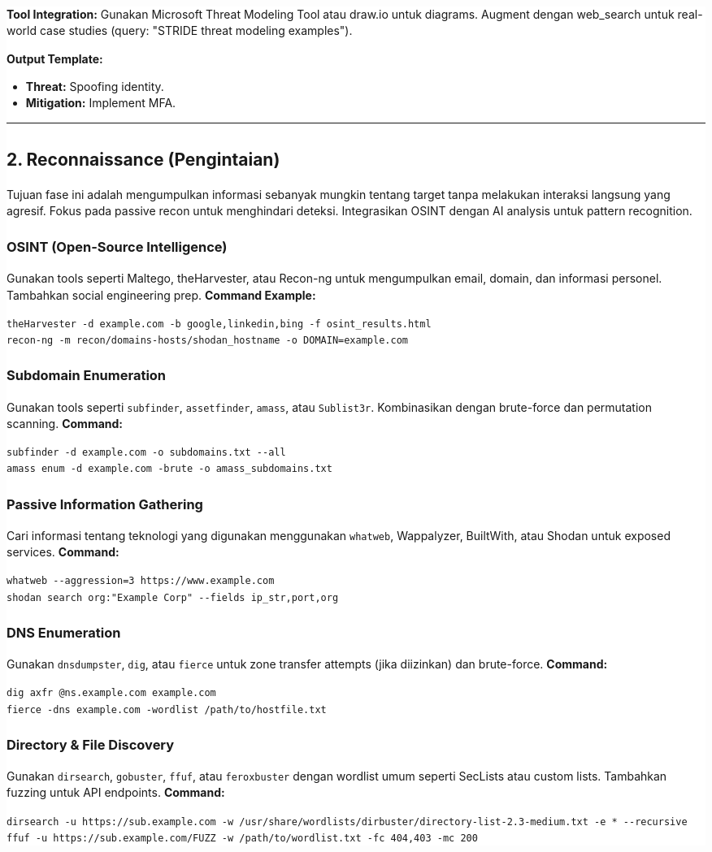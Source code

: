 **Tool Integration:** Gunakan Microsoft Threat Modeling Tool atau draw.io untuk diagrams. Augment dengan web_search untuk real-world case studies (query: "STRIDE threat modeling examples").

**Output Template:**
- **Threat:** Spoofing identity.
- **Mitigation:** Implement MFA.

---

## 2. Reconnaissance (Pengintaian)

Tujuan fase ini adalah mengumpulkan informasi sebanyak mungkin tentang target tanpa melakukan interaksi langsung yang agresif. Fokus pada passive recon untuk menghindari deteksi. Integrasikan OSINT dengan AI analysis untuk pattern recognition.

### OSINT (Open-Source Intelligence)
Gunakan tools seperti Maltego, theHarvester, atau Recon-ng untuk mengumpulkan email, domain, dan informasi personel. Tambahkan social engineering prep.
**Command Example:**
```
theHarvester -d example.com -b google,linkedin,bing -f osint_results.html
recon-ng -m recon/domains-hosts/shodan_hostname -o DOMAIN=example.com
```

### Subdomain Enumeration
Gunakan tools seperti `subfinder`, `assetfinder`, `amass`, atau `Sublist3r`. Kombinasikan dengan brute-force dan permutation scanning.
**Command:**
```
subfinder -d example.com -o subdomains.txt --all
amass enum -d example.com -brute -o amass_subdomains.txt
```

### Passive Information Gathering
Cari informasi tentang teknologi yang digunakan menggunakan `whatweb`, Wappalyzer, BuiltWith, atau Shodan untuk exposed services.
**Command:**
```
whatweb --aggression=3 https://www.example.com
shodan search org:"Example Corp" --fields ip_str,port,org
```

### DNS Enumeration
Gunakan `dnsdumpster`, `dig`, atau `fierce` untuk zone transfer attempts (jika diizinkan) dan brute-force.
**Command:**
```
dig axfr @ns.example.com example.com
fierce -dns example.com -wordlist /path/to/hostfile.txt
```

### Directory & File Discovery
Gunakan `dirsearch`, `gobuster`, `ffuf`, atau `feroxbuster` dengan wordlist umum seperti SecLists atau custom lists. Tambahkan fuzzing untuk API endpoints.
**Command:**
```
dirsearch -u https://sub.example.com -w /usr/share/wordlists/dirbuster/directory-list-2.3-medium.txt -e * --recursive
ffuf -u https://sub.example.com/FUZZ -w /path/to/wordlist.txt -fc 404,403 -mc 200
```
